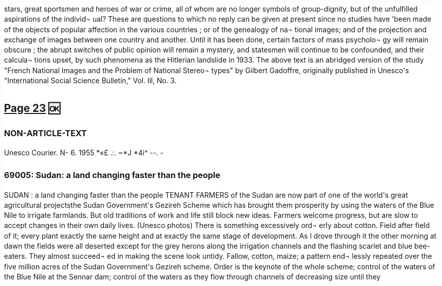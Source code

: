 stars, great sportsmen and heroes of
war or crime, all of whom are no longer
symbols of group-dignity, but of the
unfulfilled aspirations of the individ¬
ual?
These are questions to which no
reply can be given at present since no
studies have 'been made of the objects
of popular affection in the various
countries ; or of the genealogy of na¬
tional images; and of the projection
and exchange of images between one
country and another. Until it has been
done, certain factors of mass psycholo¬
gy will remain obscure ; the abrupt
switches of public opinion will remain
a mystery, and statesmen will continue
to be confounded, and their calcula¬
tions upset, by such phenomena as the
Hitlerian landslide in 1933.
The above text is an abridged version
of the study "French National Images
and the Problem of National Stereo¬
types" by Gilbert Gadoffre, originally
published in Unesco's "International
Social Science Bulletin," Vol. Ill, No. 3.
## [Page 23](https://demo.humlab.umu.se/courier/069011engo.pdf#page=23) 🆗
### NON-ARTICLE-TEXT
Unesco Courier. N- 6. 1955
*«£
.:. ~*J *4i^ --. -

### 69005: Sudan: a land changing faster than the people
SUDAN : a land
changing faster
than the people
TENANT FARMERS of the Sudan are now part of one of the world's great agricultural projectsthe
Sudan Government's Gezireh Scheme which has brought them prosperity by using the waters of
the Blue Nile to irrigate farmlands. But old traditions of work and life still block new ideas.
Farmers welcome progress, but are slow to accept changes in their own daily lives. (Unesco photos)
There is something excessively ord¬
erly about cotton. Field after
field of it; every plant exactly
the same height and at exactly the
same stage of development. As I drove
through it the other morning at dawn
the fields were all deserted except for
the grey herons along the irrigation
channels and the flashing scarlet and
blue bee-eaters. They almost succeed¬
ed in making the scene look untidy.
Fallow, cotton, maize; a pattern end¬
lessly repeated over the five million
acres of the Sudan Government's
Gezireh scheme.
Order is the keynote of the whole
scheme; control of the waters of the
Blue Nile at the Sennar dam; control
of the waters as they flow through
channels of decreasing size until they